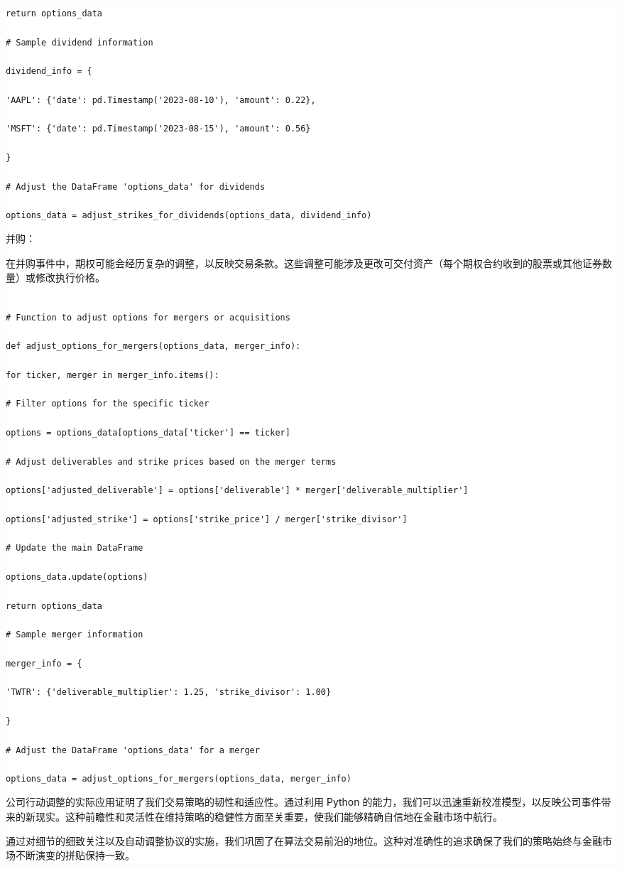 ```pypython
return options_data

# Sample dividend information

dividend_info = {

'AAPL': {'date': pd.Timestamp('2023-08-10'), 'amount': 0.22},

'MSFT': {'date': pd.Timestamp('2023-08-15'), 'amount': 0.56}

}

# Adjust the DataFrame 'options_data' for dividends

options_data = adjust_strikes_for_dividends(options_data, dividend_info)

```

并购：

在并购事件中，期权可能会经历复杂的调整，以反映交易条款。这些调整可能涉及更改可交付资产（每个期权合约收到的股票或其他证券数量）或修改执行价格。

```pypython

# Function to adjust options for mergers or acquisitions

def adjust_options_for_mergers(options_data, merger_info):

for ticker, merger in merger_info.items():

# Filter options for the specific ticker

options = options_data[options_data['ticker'] == ticker]

# Adjust deliverables and strike prices based on the merger terms

options['adjusted_deliverable'] = options['deliverable'] * merger['deliverable_multiplier']

options['adjusted_strike'] = options['strike_price'] / merger['strike_divisor']

# Update the main DataFrame

options_data.update(options)

return options_data

# Sample merger information

merger_info = {

'TWTR': {'deliverable_multiplier': 1.25, 'strike_divisor': 1.00}

}

# Adjust the DataFrame 'options_data' for a merger

options_data = adjust_options_for_mergers(options_data, merger_info)

```

公司行动调整的实际应用证明了我们交易策略的韧性和适应性。通过利用 Python 的能力，我们可以迅速重新校准模型，以反映公司事件带来的新现实。这种前瞻性和灵活性在维持策略的稳健性方面至关重要，使我们能够精确自信地在金融市场中航行。

通过对细节的细致关注以及自动调整协议的实施，我们巩固了在算法交易前沿的地位。这种对准确性的追求确保了我们的策略始终与金融市场不断演变的拼贴保持一致。
